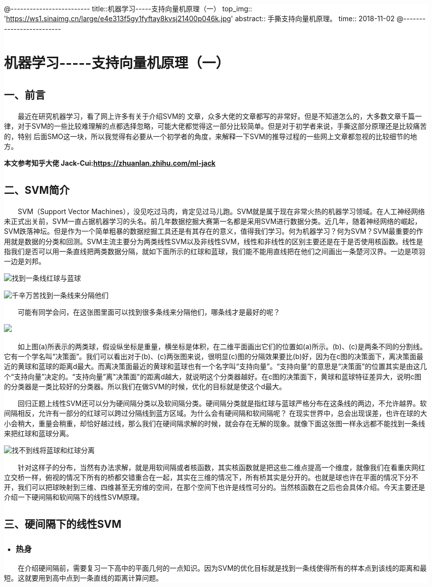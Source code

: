 @-------------------------
title::机器学习-----支持向量机原理（一）
top_img:: 'https://ws1.sinaimg.cn/large/e4e313f5gy1fyftay8kvsj21400p046k.jpg'
abstract:: 手撕支持向量机原理。
time:: 2018-11-02
@-------------------------
# 机器学习-----支持向量机原理（一）

## 一、前言

​&emsp;&emsp;最近在研究机器学习，看了网上许多有关于介绍SVM的 文章，众多大佬的文章都写的非常好。但是不知道怎么的，大多数文章千篇一律，对于SVM的一些比较难理解的点都选择忽略，可能大佬都觉得这一部分比较简单。但是对于初学者来说，手撕这部分原理还是比较痛苦的，特别 后面SMO这一块，所以我觉得有必要从一个初学者的角度，来解释一下SVM的推导过程的一些网上文章都忽视的比较细节的地方。

**本文参考知乎大佬 Jack-Cui:https://zhuanlan.zhihu.com/ml-jack**

## 二、SVM简介

​&emsp;&emsp;SVM（Support Vector Machines），没见吃过马肉，肯定见过马儿跑。SVM就是属于现在非常火热的机器学习领域。在人工神经网络未正式出关前，SVM一直占据机器学习的头名。前几年数据挖掘大赛第一名都是采用SVM进行数据分类。近几年，随着神经网络的崛起，SVM跌落神坛。但是作为一个简单粗暴的数据挖掘工具还是有其存在的意义，值得我们学习。何为机器学习？何为SVM？SVM最重要的作用就是数据的分类和回测。SVM主流主要分为两类线性SVM以及非线性SVM，线性和非线性的区别主要还是在于是否使用核函数。线性是指我们是否可以用一条直线把两类数据分隔，就如下面所示的红球和蓝球，我们能不能用直线把在他们之间画出一条楚河汉界。一边是项羽一边是刘邦。

![找到一条线红球与蓝球](https://ws1.sinaimg.cn/large/e4e313f5ly1fyc2ump96hj20dm0a2q35.jpg)

![千辛万苦找到一条线来分隔他们](https://ws1.sinaimg.cn/large/e4e313f5ly1fyc2zyvkhvj20dm0a2dg9.jpg)

​&emsp;&emsp;可能有同学会问，在这张图里面可以找到很多条线来分隔他们，哪条线才是最好的呢？

![](https://ws1.sinaimg.cn/large/e4e313f5ly1fyd5jvjnhej218e0c00xn.jpg)

​&emsp;&emsp;如上图(a)所表示的两类球，假设纵坐标是重量，横坐标是体积，在二维平面画出它们的位置如(a)所示。(b)、(c)是两条不同的分割线。它有一个学名叫“决策面”。我们可以看出对于(b)、(c)两张图来说，很明显(c)图的分隔效果要比(b)好，因为在c图的决策面下，离决策面最近的黄球和蓝球的距离d最大。而离决策面最近的黄球和蓝球也有一个名字叫“支持向量”。“支持向量”的意思是“决策面”的位置其实是由这几个“支持向量”决定的。“支持向量”离"决策面"的距离d越大，就说明这个分类器越好。在c图的决策面下，黄球和蓝球特征差异大，说明c图的分类器是一类比较好的分类器。所以我们在做SVM的时候，优化的目标就是使这个d最大。

​&emsp;&emsp;回归正题上线性SVM还可以分为硬间隔分类以及软间隔分类。硬间隔分类就是指红球与蓝球严格分布在这条线的两边，不允许越界。软间隔相反，允许有一部分的红球可以跨过分隔线到蓝方区域。为什么会有硬间隔和软间隔呢？ 在现实世界中，总会出现误差，也许在球的大小会稍大，重量会稍重，却恰好越过线，那么我们在硬间隔求解的时候，就会存在无解的现象。就像下面这张图一样永远都不能找到一条线来把红球和蓝球分离。

![找不到线将蓝球和红球分离](https://ws1.sinaimg.cn/large/e4e313f5gy1fyc66tbwk5j20de09xt9l.jpg)

​&emsp;&emsp;针对这样子的分布，当然有办法求解，就是用软间隔或者核函数，其实核函数就是把这些二维点提高一个维度，就像我们在看重庆网红立交桥一样，俯视的情况下所有的桥都交错重合在一起，其实在三维的情况下，所有桥其实是分开的。也就是球也许在平面的情况下分不开，我们可以把球映射到三维、四维甚至无穷维的空间，在那个空间下也许是线性可分的。当然核函数在之后也会具体介绍。今天主要还是介绍一下硬间隔和软间隔下的线性SVM原理。

## 三、硬间隔下的线性SVM

- ### 热身

​&emsp;&emsp;在介绍硬间隔前，需要复习一下高中的平面几何的一点知识。因为SVM的优化目标就是找到一条线使得所有的样本点到该线的距离和最短。这就要用到高中点到一条直线的距离计算问题。
